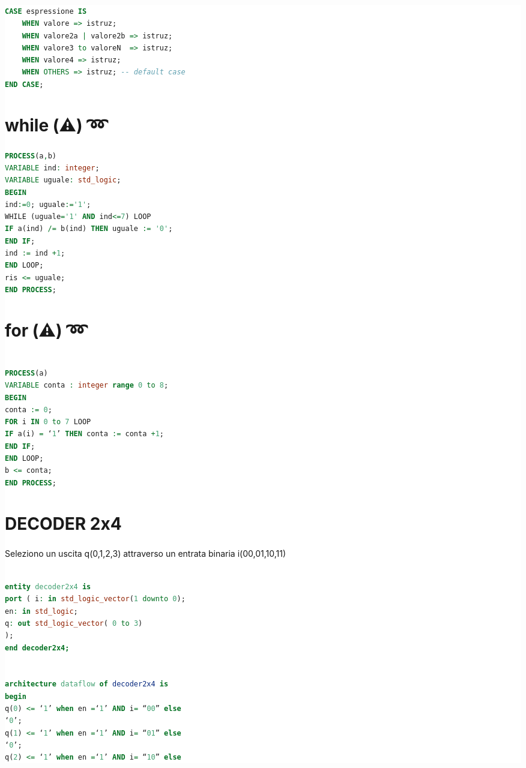 ```vhdl
CASE espressione IS
	WHEN valore => istruz;
	WHEN valore2a | valore2b => istruz;
	WHEN valore3 to valoreN  => istruz;
	WHEN valore4 => istruz;
	WHEN OTHERS => istruz; -- default case
END CASE;
```
# while (⚠️) ➿

```vhdl
PROCESS(a,b)
VARIABLE ind: integer;
VARIABLE uguale: std_logic;
BEGIN
ind:=0; uguale:='1';
WHILE (uguale='1' AND ind<=7) LOOP
IF a(ind) /= b(ind) THEN uguale := '0';
END IF;
ind := ind +1;
END LOOP;
ris <= uguale;
END PROCESS;
```

# for (⚠️) ➿
```vhdl

PROCESS(a)
VARIABLE conta : integer range 0 to 8;
BEGIN
conta := 0;
FOR i IN 0 to 7 LOOP
IF a(i) = ‘1’ THEN conta := conta +1;
END IF;
END LOOP;
b <= conta;
END PROCESS;

```

# DECODER 2x4
Seleziono un uscita q(0,1,2,3) attraverso un entrata binaria i(00,01,10,11) 
```vhdl

entity decoder2x4 is
port ( i: in std_logic_vector(1 downto 0);
en: in std_logic;
q: out std_logic_vector( 0 to 3)
);
end decoder2x4;


architecture dataflow of decoder2x4 is
begin
q(0) <= ‘1’ when en =‘1’ AND i= “00” else
‘0’;
q(1) <= ‘1’ when en =‘1’ AND i= “01” else
‘0’;
q(2) <= ‘1’ when en =‘1’ AND i= “10” else
```